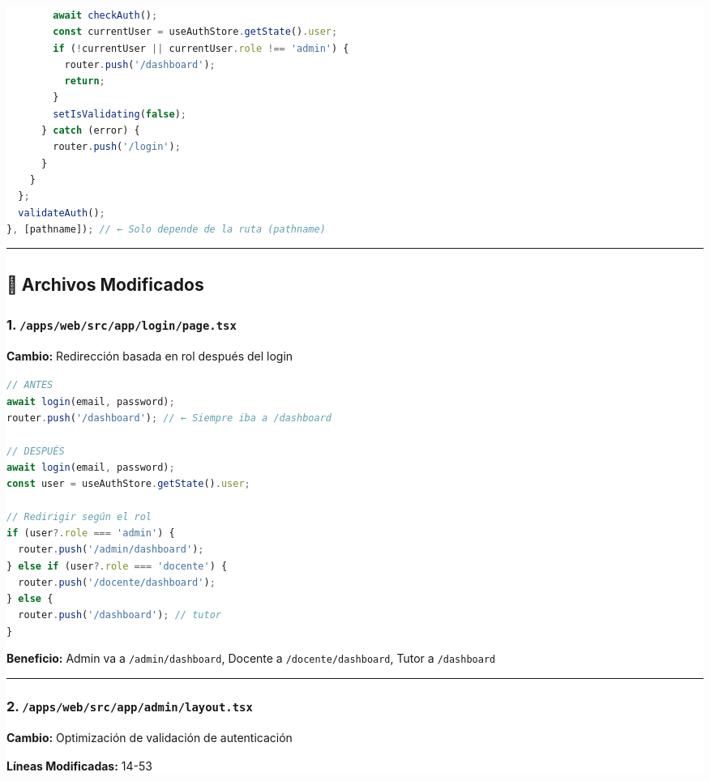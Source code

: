 ```typescript
        await checkAuth();
        const currentUser = useAuthStore.getState().user;
        if (!currentUser || currentUser.role !== 'admin') {
          router.push('/dashboard');
          return;
        }
        setIsValidating(false);
      } catch (error) {
        router.push('/login');
      }
    }
  };
  validateAuth();
}, [pathname]); // ← Solo depende de la ruta (pathname)
```

---

## 📂 Archivos Modificados

### 1. `/apps/web/src/app/login/page.tsx`

**Cambio:** Redirección basada en rol después del login

```typescript
// ANTES
await login(email, password);
router.push('/dashboard'); // ← Siempre iba a /dashboard

// DESPUÉS
await login(email, password);
const user = useAuthStore.getState().user;

// Redirigir según el rol
if (user?.role === 'admin') {
  router.push('/admin/dashboard');
} else if (user?.role === 'docente') {
  router.push('/docente/dashboard');
} else {
  router.push('/dashboard'); // tutor
}
```

**Beneficio:** Admin va a `/admin/dashboard`, Docente a `/docente/dashboard`, Tutor a `/dashboard`

---

### 2. `/apps/web/src/app/admin/layout.tsx`

**Cambio:** Optimización de validación de autenticación

**Líneas Modificadas:** 14-53
